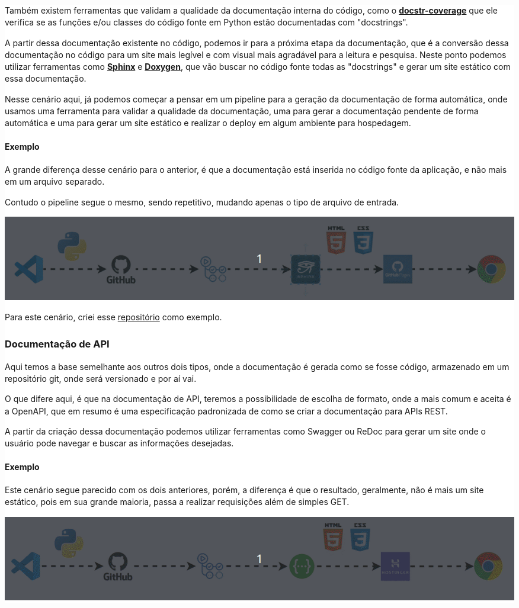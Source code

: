 Também existem ferramentas que validam a qualidade da documentação interna do código, como o **[docstr-coverage](https://github.com/HunterMcGushion/docstr_coverage)** que ele verifica se as funções e/ou classes do código fonte em Python estão documentadas com "docstrings".

A partir dessa documentação existente no código, podemos ir para a próxima etapa da documentação, que é a conversão dessa documentação no código para um site mais legível e com visual mais agradável para a leitura e pesquisa. Neste ponto podemos utilizar ferramentas como **[Sphinx](https://www.sphinx-doc.org)** e **[Doxygen](https://www.doxygen.nl/)**, que vão buscar no código fonte todas as "docstrings" e gerar um site estático com essa documentação.

Nesse cenário aqui, já podemos começar a pensar em um pipeline para a geração da documentação de forma automática, onde usamos uma ferramenta para validar a qualidade da documentação, uma para gerar a documentação pendente de forma automática e uma para gerar um site estático e realizar o deploy em algum ambiente para hospedagem.

#### Exemplo

A grande diferença desse cenário para o anterior, é que a documentação está inserida no código fonte da aplicação, e não mais em um arquivo separado.

Contudo o pipeline segue o mesmo, sendo repetitivo, mudando apenas o tipo de arquivo de entrada.

![Exemplo Genérico de Pipeline de DaC](../../images/blog/simple_dac_flow3.gif)

Para este cenário, criei esse [repositório](https://github.com/leonardopangaio/Sphinx_Test) como exemplo.

### Documentação de API

Aqui temos a base semelhante aos outros dois tipos, onde a documentação é gerada como se fosse código, armazenado em um repositório git, onde será versionado e por aí vai.

O que difere aqui, é que na documentação de API, teremos a possibilidade de escolha de formato, onde a mais comum e aceita é a OpenAPI, que em resumo é uma especificação padronizada de como se criar a documentação para APIs REST.

A partir da criação dessa documentação podemos utilizar ferramentas como Swagger ou ReDoc para gerar um site onde o usuário pode navegar e buscar as informações desejadas.

#### Exemplo

Este cenário segue parecido com os dois anteriores, porém, a diferença é que o resultado, geralmente, não é mais um site estático, pois em sua grande maioria, passa a realizar requisições além de simples GET.

![Exemplo Genérico de DaC para APIs](../../images/blog/simple_dac_flow4.gif)

